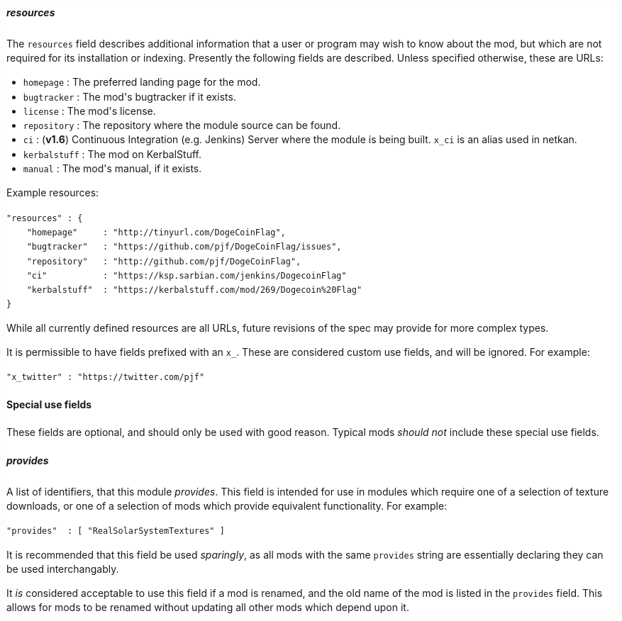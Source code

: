 ##### resources

The `resources` field describes additional information that a user or
program may wish to know about the mod, but which are not required
for its installation or indexing. Presently the following fields
are described. Unless specified otherwise, these are URLs:

- `homepage` : The preferred landing page for the mod.
- `bugtracker` : The mod's bugtracker if it exists.
- `license` : The mod's license.
- `repository` : The repository where the module source can be found.
- `ci` :  (**v1.6**) Continuous Integration (e.g. Jenkins) Server where the module is being built. `x_ci` is an alias used in netkan.
- `kerbalstuff` : The mod on KerbalStuff.
- `manual` : The mod's manual, if it exists.

Example resources:

    "resources" : {
        "homepage"     : "http://tinyurl.com/DogeCoinFlag",
        "bugtracker"   : "https://github.com/pjf/DogeCoinFlag/issues",
        "repository"   : "http://github.com/pjf/DogeCoinFlag",
        "ci"           : "https://ksp.sarbian.com/jenkins/DogecoinFlag"
        "kerbalstuff"  : "https://kerbalstuff.com/mod/269/Dogecoin%20Flag"
    }

While all currently defined resources are all URLs, future revisions of the spec may provide for more complex types.

It is permissible to have fields prefixed with an `x_`. These are considered
custom use fields, and will be ignored. For example:

    "x_twitter" : "https://twitter.com/pjf"

#### Special use fields

These fields are optional, and should only be used with good reason.
Typical mods *should not* include these special use fields.

##### provides

A list of identifiers, that this module *provides*. This field
is intended for use in modules which require one of a selection of texture
downloads, or one of a selection of mods which provide equivalent
functionality.  For example:

    "provides"  : [ "RealSolarSystemTextures" ]

It is recommended that this field be used *sparingly*, as all mods with
the same `provides` string are essentially declaring they can be used
interchangably.

It *is* considered acceptable to use this field if a mod is renamed,
and the old name of the mod is listed in the `provides` field. This
allows for mods to be renamed without updating all other mods which
depend upon it.
